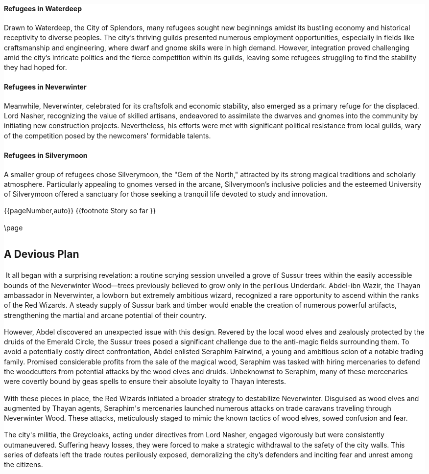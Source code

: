 #### Refugees in Waterdeep
Drawn to Waterdeep, the City of Splendors, many refugees sought new beginnings amidst its bustling economy and historical receptivity to diverse peoples. The city’s thriving guilds presented numerous employment opportunities, especially in fields like craftsmanship and engineering, where dwarf and gnome skills were in high demand. However, integration proved challenging amid the city’s intricate politics and the fierce competition within its guilds, leaving some refugees struggling to find the stability they had hoped for.

#### Refugees in Neverwinter
Meanwhile, Neverwinter, celebrated for its craftsfolk and economic stability, also emerged as a primary refuge for the displaced. Lord Nasher, recognizing the value of skilled artisans, endeavored to assimilate the dwarves and gnomes into the community by initiating new construction projects. Nevertheless, his efforts were met with significant political resistance from local guilds, wary of the competition posed by the newcomers' formidable talents.

#### Refugees in Silverymoon
A smaller group of refugees chose Silverymoon, the "Gem of the North," attracted by its strong magical traditions and scholarly atmosphere. Particularly appealing to gnomes versed in the arcane, Silverymoon’s inclusive policies and the esteemed University of Silverymoon offered a sanctuary for those seeking a tranquil life devoted to study and innovation.

{{pageNumber,auto}}
{{footnote Story so far }}


\page

## A Devious Plan

&nbsp;It all began with a surprising revelation: a routine scrying session unveiled a grove of Sussur trees within the easily accessible bounds of the Neverwinter Wood—trees previously believed to grow only in the perilous Underdark. Abdel-ibn Wazir, the Thayan ambassador in Neverwinter, a lowborn but extremely ambitious wizard, recognized a rare opportunity to ascend within the ranks of the Red Wizards. A steady supply of Sussur bark and timber would enable the creation of numerous powerful artifacts, strengthening the martial and arcane potential of their country.

However, Abdel discovered an unexpected issue with this design. Revered by the local wood elves and zealously protected by the druids of the Emerald Circle, the Sussur trees posed a significant challenge due to the anti-magic fields surrounding them. To avoid a potentially costly direct confrontation, Abdel enlisted Seraphim Fairwind, a young and ambitious scion of a notable trading family. Promised considerable profits from the sale of the magical wood, Seraphim was tasked with hiring mercenaries to defend the woodcutters from potential attacks by the wood elves and druids. Unbeknownst to Seraphim, many of these mercenaries were covertly bound by geas spells to ensure their absolute loyalty to Thayan interests.

With these pieces in place, the Red Wizards initiated a broader strategy to destabilize Neverwinter. Disguised as wood elves and augmented by Thayan agents, Seraphim's mercenaries launched numerous attacks on trade caravans traveling through Neverwinter Wood. These attacks, meticulously staged to mimic the known tactics of wood elves, sowed confusion and fear.

The city's militia, the Greycloaks, acting under directives from Lord Nasher, engaged vigorously but were consistently outmaneuvered. Suffering heavy losses, they were forced to make a strategic withdrawal to the safety of the city walls. This series of defeats left the trade routes perilously exposed, demoralizing the city’s defenders and inciting fear and unrest among the citizens.
